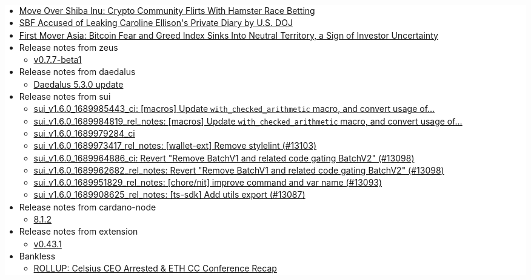   - [Move Over Shiba Inu: Crypto Community Flirts With Hamster Race Betting](https://www.coindesk.com/markets/2023/07/21/move-over-shiba-inu-crypto-community-flirts-with-hamster-race-betting/?utm_medium=referral&utm_source=rss&utm_campaign=headlines)
  - [SBF Accused of Leaking Caroline Ellison's Private Diary by U.S. DOJ](https://www.coindesk.com/policy/2023/07/21/sbf-accused-of-leaking-caroline-ellisons-private-diary-by-us-doj/?utm_medium=referral&utm_source=rss&utm_campaign=headlines)
  - [First Mover Asia: Bitcoin Fear and Greed Index Sinks Into Neutral Territory, a Sign of Investor Uncertainty](https://www.coindesk.com/markets/2023/07/21/first-mover-asia-bitcoin-fear-and-greed-index-sinks-into-neutral-territory-a-sign-of-investor-uncertainty/?utm_medium=referral&utm_source=rss&utm_campaign=headlines)
- Release notes from zeus
  - [v0.7.7-beta1](https://github.com/ZeusLN/zeus/releases/tag/v0.7.7-beta1)
- Release notes from daedalus
  - [Daedalus 5.3.0 update](https://github.com/input-output-hk/daedalus/releases/tag/5.3.0)
- Release notes from sui
  - [sui_v1.6.0_1689985443_ci: [macros] Update `with_checked_arithmetic` macro, and convert usage of…](https://github.com/MystenLabs/sui/releases/tag/sui_v1.6.0_1689985443_ci)
  - [sui_v1.6.0_1689984819_rel_notes: [macros] Update `with_checked_arithmetic` macro, and convert usage of…](https://github.com/MystenLabs/sui/releases/tag/sui_v1.6.0_1689984819_rel_notes)
  - [sui_v1.6.0_1689979284_ci](https://github.com/MystenLabs/sui/releases/tag/sui_v1.6.0_1689979284_ci)
  - [sui_v1.6.0_1689973417_rel_notes: [wallet-ext] Remove stylelint (#13103)](https://github.com/MystenLabs/sui/releases/tag/sui_v1.6.0_1689973417_rel_notes)
  - [sui_v1.6.0_1689964886_ci: Revert "Remove BatchV1 and related code gating BatchV2" (#13098)](https://github.com/MystenLabs/sui/releases/tag/sui_v1.6.0_1689964886_ci)
  - [sui_v1.6.0_1689962682_rel_notes: Revert "Remove BatchV1 and related code gating BatchV2" (#13098)](https://github.com/MystenLabs/sui/releases/tag/sui_v1.6.0_1689962682_rel_notes)
  - [sui_v1.6.0_1689951829_rel_notes: [chore/nit] improve command and var name (#13093)](https://github.com/MystenLabs/sui/releases/tag/sui_v1.6.0_1689951829_rel_notes)
  - [sui_v1.6.0_1689908625_rel_notes: [ts-sdk] Add utils export (#13087)](https://github.com/MystenLabs/sui/releases/tag/sui_v1.6.0_1689908625_rel_notes)
- Release notes from cardano-node
  - [8.1.2](https://github.com/input-output-hk/cardano-node/releases/tag/8.1.2)
- Release notes from extension
  - [v0.43.1](https://github.com/tahowallet/extension/releases/tag/v0.43.1)
- Bankless
  - [ROLLUP: Celsius CEO Arrested & ETH CC Conference Recap](http://sites.libsyn.com/247424/celsius-ceo-arrested-eth-cc-conference-recap)
